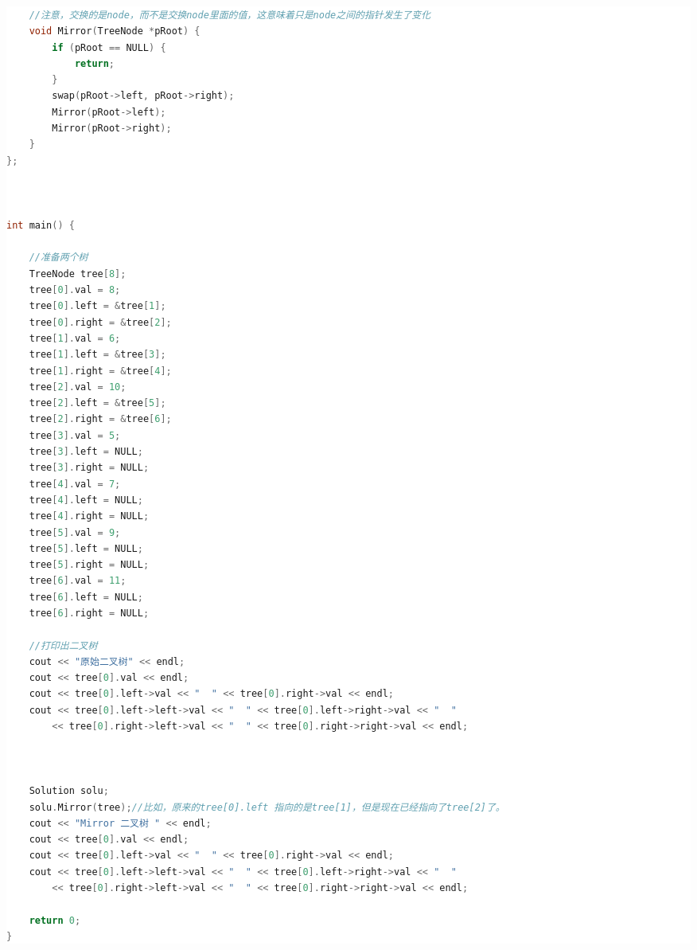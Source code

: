 ```cpp
	//注意，交换的是node，而不是交换node里面的值，这意味着只是node之间的指针发生了变化
	void Mirror(TreeNode *pRoot) {
		if (pRoot == NULL) {
			return;
		}
		swap(pRoot->left, pRoot->right);
		Mirror(pRoot->left);
		Mirror(pRoot->right);
	}
};



int main() {

	//准备两个树
	TreeNode tree[8];
	tree[0].val = 8;
	tree[0].left = &tree[1];
	tree[0].right = &tree[2];
	tree[1].val = 6;
	tree[1].left = &tree[3];
	tree[1].right = &tree[4];
	tree[2].val = 10;
	tree[2].left = &tree[5];
	tree[2].right = &tree[6];
	tree[3].val = 5;
	tree[3].left = NULL;
	tree[3].right = NULL;
	tree[4].val = 7;
	tree[4].left = NULL;
	tree[4].right = NULL;
	tree[5].val = 9;
	tree[5].left = NULL;
	tree[5].right = NULL;
	tree[6].val = 11;
	tree[6].left = NULL;
	tree[6].right = NULL;

	//打印出二叉树
	cout << "原始二叉树" << endl;
	cout << tree[0].val << endl;
	cout << tree[0].left->val << "  " << tree[0].right->val << endl;
	cout << tree[0].left->left->val << "  " << tree[0].left->right->val << "  "
		<< tree[0].right->left->val << "  " << tree[0].right->right->val << endl;



	Solution solu;
	solu.Mirror(tree);//比如，原来的tree[0].left 指向的是tree[1]，但是现在已经指向了tree[2]了。
	cout << "Mirror 二叉树 " << endl;
	cout << tree[0].val << endl;
	cout << tree[0].left->val << "  " << tree[0].right->val << endl;
	cout << tree[0].left->left->val << "  " << tree[0].left->right->val << "  "
		<< tree[0].right->left->val << "  " << tree[0].right->right->val << endl;

	return 0;
}
```
